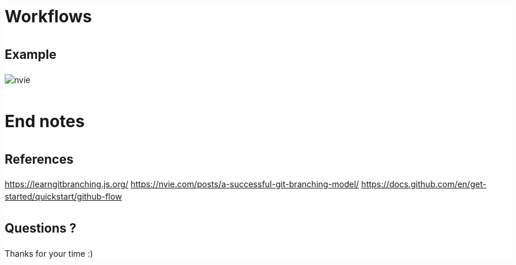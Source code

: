 # Workflows

## Example

![nvie](media/nvie.png)

# End notes

## References

https://learngitbranching.js.org/
https://nvie.com/posts/a-successful-git-branching-model/
https://docs.github.com/en/get-started/quickstart/github-flow

## Questions ?

Thanks for your time :)